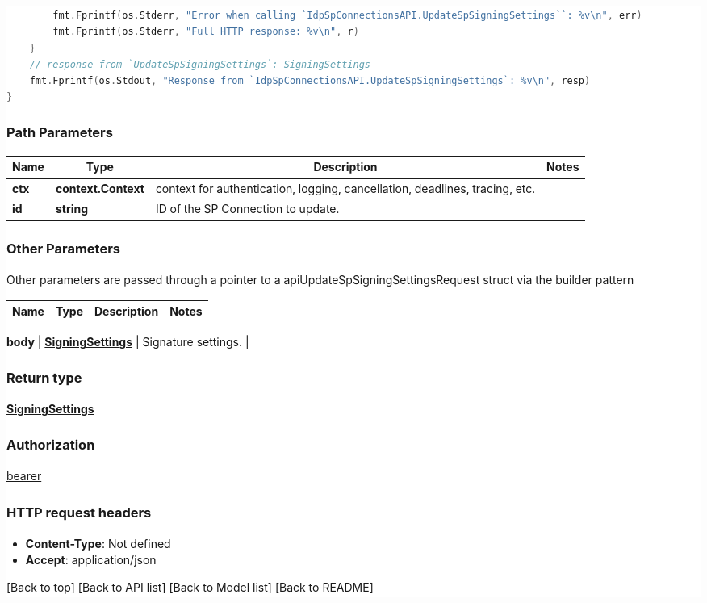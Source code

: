 ```go
        fmt.Fprintf(os.Stderr, "Error when calling `IdpSpConnectionsAPI.UpdateSpSigningSettings``: %v\n", err)
        fmt.Fprintf(os.Stderr, "Full HTTP response: %v\n", r)
    }
    // response from `UpdateSpSigningSettings`: SigningSettings
    fmt.Fprintf(os.Stdout, "Response from `IdpSpConnectionsAPI.UpdateSpSigningSettings`: %v\n", resp)
}
```

### Path Parameters


Name | Type | Description  | Notes
------------- | ------------- | ------------- | -------------
**ctx** | **context.Context** | context for authentication, logging, cancellation, deadlines, tracing, etc.
**id** | **string** | ID of the SP Connection to update. | 

### Other Parameters

Other parameters are passed through a pointer to a apiUpdateSpSigningSettingsRequest struct via the builder pattern


Name | Type | Description  | Notes
------------- | ------------- | ------------- | -------------

 **body** | [**SigningSettings**](SigningSettings.md) | Signature settings. | 

### Return type

[**SigningSettings**](SigningSettings.md)

### Authorization

[bearer](../README.md#bearer)

### HTTP request headers

- **Content-Type**: Not defined
- **Accept**: application/json

[[Back to top]](#) [[Back to API list]](../README.md#documentation-for-api-endpoints)
[[Back to Model list]](../README.md#documentation-for-models)
[[Back to README]](../README.md)

